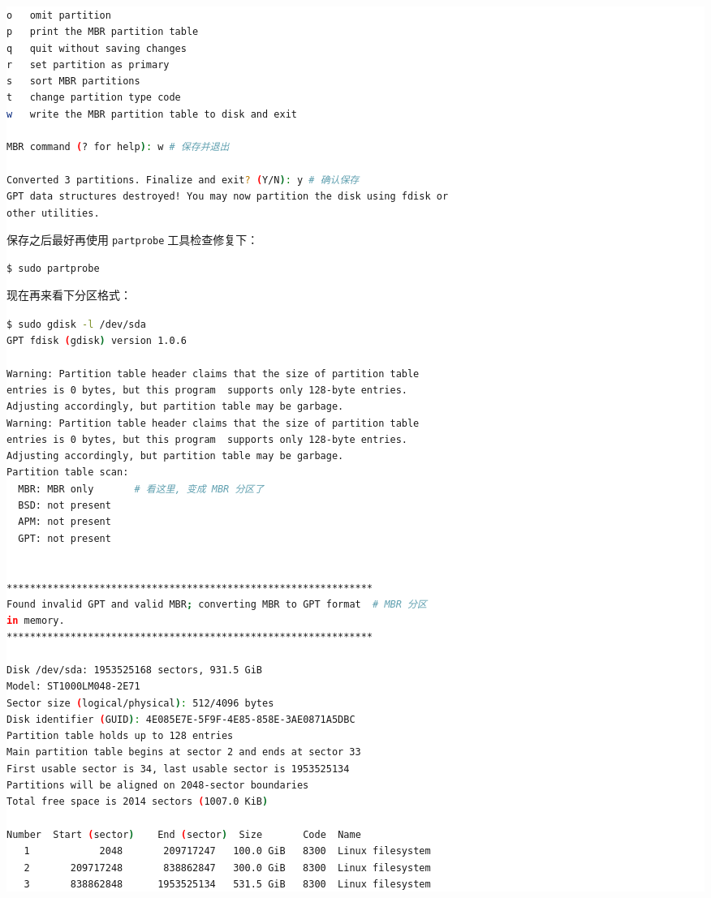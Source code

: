 ```bash
o	omit partition
p	print the MBR partition table
q	quit without saving changes
r	set partition as primary
s	sort MBR partitions
t	change partition type code
w	write the MBR partition table to disk and exit

MBR command (? for help): w # 保存并退出

Converted 3 partitions. Finalize and exit? (Y/N): y # 确认保存
GPT data structures destroyed! You may now partition the disk using fdisk or
other utilities.
```

保存之后最好再使用 `partprobe` 工具检查修复下：

```bash
$ sudo partprobe
```

现在再来看下分区格式：

```bash
$ sudo gdisk -l /dev/sda
GPT fdisk (gdisk) version 1.0.6

Warning: Partition table header claims that the size of partition table
entries is 0 bytes, but this program  supports only 128-byte entries.
Adjusting accordingly, but partition table may be garbage.
Warning: Partition table header claims that the size of partition table
entries is 0 bytes, but this program  supports only 128-byte entries.
Adjusting accordingly, but partition table may be garbage.
Partition table scan:
  MBR: MBR only       # 看这里, 变成 MBR 分区了
  BSD: not present
  APM: not present
  GPT: not present


***************************************************************
Found invalid GPT and valid MBR; converting MBR to GPT format  # MBR 分区
in memory.
***************************************************************

Disk /dev/sda: 1953525168 sectors, 931.5 GiB
Model: ST1000LM048-2E71
Sector size (logical/physical): 512/4096 bytes
Disk identifier (GUID): 4E085E7E-5F9F-4E85-858E-3AE0871A5DBC
Partition table holds up to 128 entries
Main partition table begins at sector 2 and ends at sector 33
First usable sector is 34, last usable sector is 1953525134
Partitions will be aligned on 2048-sector boundaries
Total free space is 2014 sectors (1007.0 KiB)

Number  Start (sector)    End (sector)  Size       Code  Name
   1            2048       209717247   100.0 GiB   8300  Linux filesystem
   2       209717248       838862847   300.0 GiB   8300  Linux filesystem
   3       838862848      1953525134   531.5 GiB   8300  Linux filesystem
```

